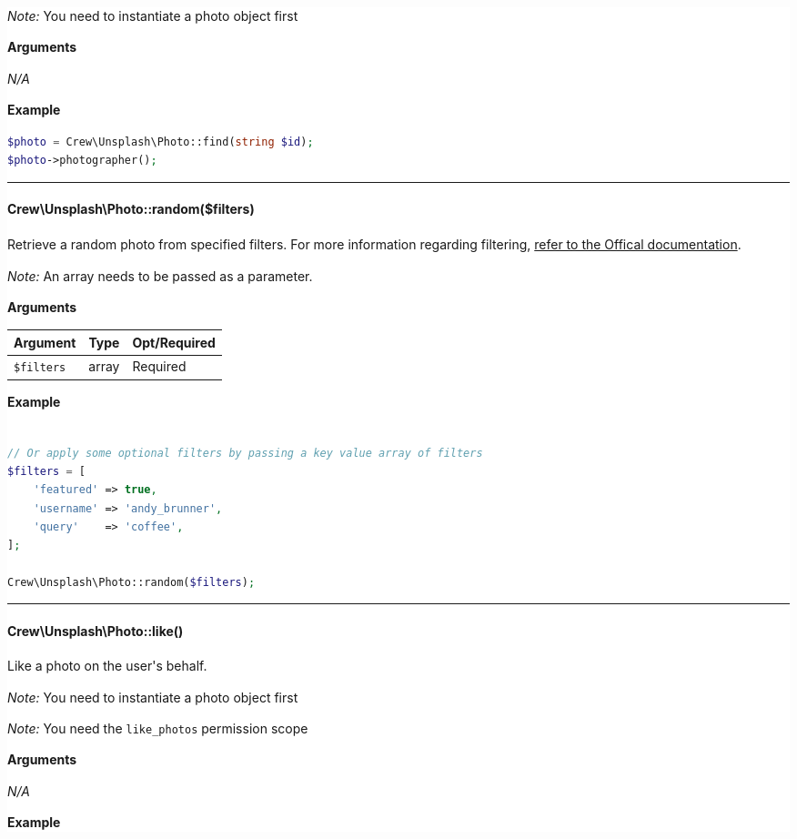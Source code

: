 *Note:* You need to instantiate a photo object first

**Arguments**

*N/A*

**Example**


```php
$photo = Crew\Unsplash\Photo::find(string $id);
$photo->photographer();
```

----

<div id="photo-random" />

#### Crew\Unsplash\Photo::random($filters)
Retrieve a random photo from specified filters. For more information regarding filtering, [refer to the Offical documentation](https://unsplash.com/documentation#get-a-random-photo).

*Note:* An array needs to be passed as a parameter.

**Arguments**

  Argument     | Type | Opt/Required
---------------|------|--------------
`$filters`      | array | Required


**Example**


```php

// Or apply some optional filters by passing a key value array of filters
$filters = [
    'featured' => true,
    'username' => 'andy_brunner',
    'query'    => 'coffee',
];

Crew\Unsplash\Photo::random($filters);
```

----

#### Crew\Unsplash\Photo::like()
Like a photo on the user's behalf.

*Note:* You need to instantiate a photo object first

*Note:* You need the `like_photos` permission scope

**Arguments**

*N/A*

**Example**
